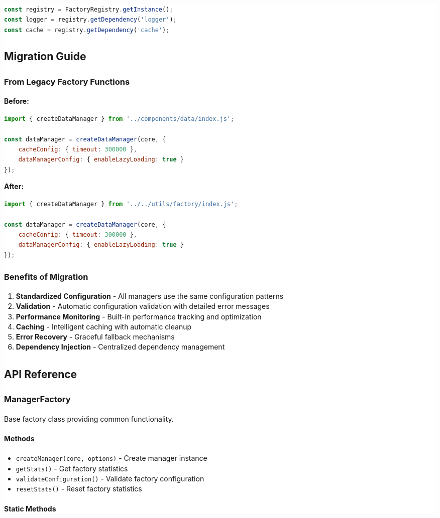 ```javascript
const registry = FactoryRegistry.getInstance();
const logger = registry.getDependency('logger');
const cache = registry.getDependency('cache');
```

## Migration Guide

### From Legacy Factory Functions

**Before:**
```javascript
import { createDataManager } from '../components/data/index.js';

const dataManager = createDataManager(core, {
    cacheConfig: { timeout: 300000 },
    dataManagerConfig: { enableLazyLoading: true }
});
```

**After:**
```javascript
import { createDataManager } from '../../utils/factory/index.js';

const dataManager = createDataManager(core, {
    cacheConfig: { timeout: 300000 },
    dataManagerConfig: { enableLazyLoading: true }
});
```

### Benefits of Migration

1. **Standardized Configuration** - All managers use the same configuration patterns
2. **Validation** - Automatic configuration validation with detailed error messages
3. **Performance Monitoring** - Built-in performance tracking and optimization
4. **Caching** - Intelligent caching with automatic cleanup
5. **Error Recovery** - Graceful fallback mechanisms
6. **Dependency Injection** - Centralized dependency management

## API Reference

### ManagerFactory

Base factory class providing common functionality.

#### Methods

- `createManager(core, options)` - Create manager instance
- `getStats()` - Get factory statistics
- `validateConfiguration()` - Validate factory configuration
- `resetStats()` - Reset factory statistics

#### Static Methods
